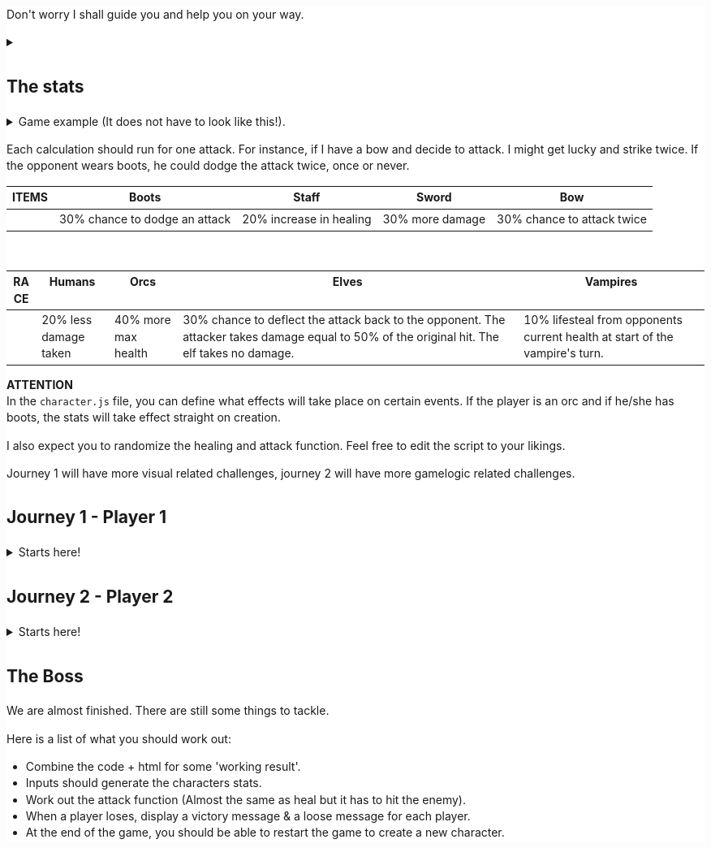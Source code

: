 Don't worry I shall guide you and help you on your way.   
<details><summary></summary></details>

## The stats


<details><summary>Game example (It does not have to look like this!).</summary></details>

Each calculation should run for one attack. For instance, if I have a bow and decide to attack. I might get lucky and strike twice.
If the opponent wears boots, he could dodge the attack twice, once or never.


| ITEMS | Boots                                | Staff                  | Sword           | Bow                          |
|-------|--------------------------------------|------------------------|-----------------|------------------------------|
|       | 30% chance to dodge an attack        | 20% increase in healing| 30% more damage | 30% chance to attack twice   |

<br>

| RACE | Humans               | Orcs                    | Elves                                                         | Vampires                                                |
|------|----------------------|-------------------------|---------------------------------------------------------------|----------------------------------------------------|
|      |20% less damage taken |40% more max health      | 30% chance to deflect the attack back to the opponent. The attacker takes damage equal to 50% of the original hit. The elf takes no damage. |10% lifesteal from opponents current health at start of the vampire's turn. |

**ATTENTION**  
In the `character.js` file, you can define what effects will take place on certain events.
If the player is an orc and if he/she has boots, the stats will take effect straight on creation.

I also expect you to randomize the healing and attack function. Feel free to edit the script to your likings. 

Journey 1 will have more visual related challenges, journey 2 will have more gamelogic related challenges.  

## Journey 1 - Player 1


<details><summary>Starts here!</summary></details>

## Journey 2 - Player 2

<details><summary>Starts here!</summary></details>


## The Boss

We are almost finished. There are still some things to tackle.

Here is a list of what you should work out:

* Combine the code + html for some 'working result'.
* Inputs should generate the characters stats.
* Work out the attack function (Almost the same as heal but it has to hit the enemy).
* When a player loses, display a victory message & a loose message for each player.
* At the end of the game, you should be able to restart the game to create a new character.

